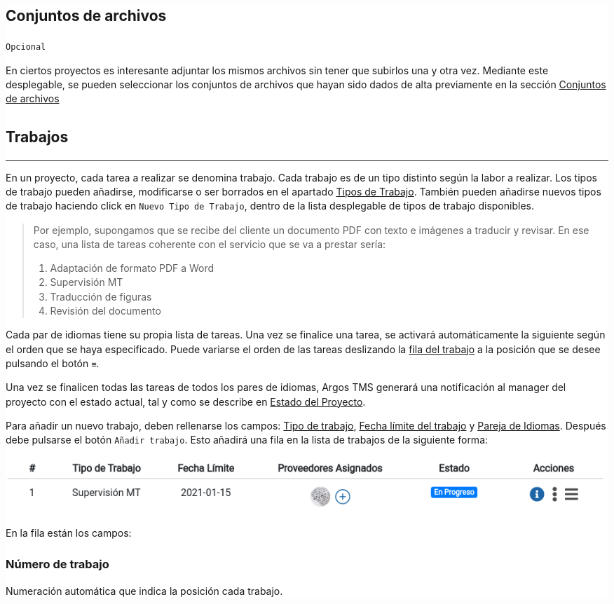 ## Conjuntos de archivos

`Opcional`

En ciertos proyectos es interesante adjuntar los mismos archivos sin tener que subirlos
una y otra vez. Mediante este desplegable, se pueden seleccionar los conjuntos de archivos
que hayan sido dados de alta previamente en la sección [Conjuntos de archivos](referencia/ajustes.md#conjuntos-de-archivos)

## Trabajos

---

En un proyecto, cada tarea a realizar se denomina trabajo. Cada trabajo es de un tipo distinto según la labor a realizar. Los tipos de trabajo pueden añadirse, modificarse o ser borrados en el apartado [Tipos de Trabajo](referencia/ajustes.md#tipos-de-trabajo).
También pueden añadirse nuevos tipos de trabajo haciendo click en `Nuevo Tipo de Trabajo`, dentro de la
lista desplegable de tipos de trabajo disponibles.

> Por ejemplo, supongamos que se recibe del cliente un documento PDF con texto e imágenes a traducir y revisar. En ese caso, una lista de tareas coherente con el servicio que se va a prestar sería:
>
> 1. Adaptación de formato PDF a Word
> 2. Supervisión MT
> 3. Traducción de figuras
> 4. Revisión del documento

Cada par de idiomas tiene su propia lista de tareas. Una vez se finalice una tarea, se activará automáticamente la siguiente según el orden que se haya especificado. Puede variarse el orden de las tareas deslizando la [fila del trabajo](#supervision-mt-job-row) a la posición que se desee pulsando el botón `≡`.

Una vez se finalicen todas las tareas de todos los pares de idiomas, Argos TMS generará una notificación al manager del proyecto con el estado actual, tal y como se describe en [Estado del Proyecto](#estado-del-proyecto).

Para añadir un nuevo trabajo, deben rellenarse los campos: [Tipo de trabajo](#tipo-de-trabajo), [Fecha límite del trabajo](#fecha-límite-del-trabajo) y [Pareja de Idiomas](#pareja-de-idiomas). Después debe pulsarse el botón `Añadir trabajo`. Esto añadirá una fila en la lista de trabajos de la siguiente forma:

![Supervisión MT](../_media/supervision-mt.png ":id=supervision-mt-job-row")

En la fila están los campos:

### Número de trabajo

Numeración automática que indica la posición cada trabajo.
